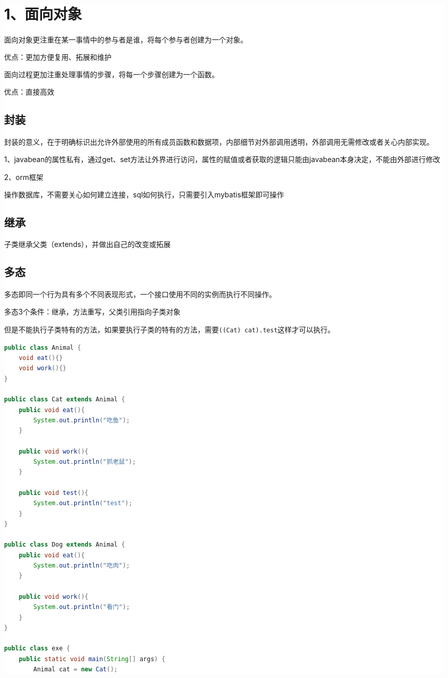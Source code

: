 

# 1、面向对象

面向对象更注重在某一事情中的参与者是谁，将每个参与者创建为一个对象。

优点：更加方便复用、拓展和维护

面向过程更加注重处理事情的步骤，将每一个步骤创建为一个函数。

优点：直接高效

## 封装

封装的意义，在于明确标识出允许外部使用的所有成员函数和数据项，内部细节对外部调用透明，外部调用无需修改或者关心内部实现。

1、javabean的属性私有，通过get、set方法让外界进行访问，属性的赋值或者获取的逻辑只能由javabean本身决定，不能由外部进行修改

2、orm框架

操作数据库，不需要关心如何建立连接，sql如何执行，只需要引入mybatis框架即可操作

## 继承

子类继承父类（extends），并做出自己的改变或拓展

## 多态

多态即同一个行为具有多个不同表现形式，一个接口使用不同的实例而执行不同操作。

多态3个条件：继承，方法重写，父类引用指向子类对象

但是不能执行子类特有的方法，如果要执行子类的特有的方法，需要`((Cat) cat).test`这样才可以执行。

```java
public class Animal {
    void eat(){}
    void work(){}
}

public class Cat extends Animal {
    public void eat(){
        System.out.println("吃鱼");
    }

    public void work(){
        System.out.println("抓老鼠");
    }
    
    public void test(){
        System.out.println("test");
    }
}

public class Dog extends Animal {
    public void eat(){
        System.out.println("吃肉");
    }

    public void work(){
        System.out.println("看门");
    }
}

public class exe {
    public static void main(String[] args) {
        Animal cat = new Cat();
```